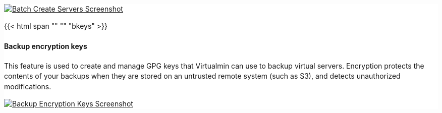 [![](/images/docs/screenshots/professional-features/light/batch-create-servers.png "Batch Create Servers Screenshot")](/images/docs/screenshots/professional-features/light/batch-create-servers.png)

{{< html span "" "" "bkeys" >}}
#### Backup encryption keys
This feature is used to create and manage GPG keys that Virtualmin can use to backup virtual servers. Encryption protects the contents of your backups when they are stored on an untrusted remote system (such as S3), and detects unauthorized modifications.

[![](/images/docs/screenshots/professional-features/light/backup-encryption-keys.png "Backup Encryption Keys Screenshot")](/images/docs/screenshots/professional-features/light/backup-encryption-keys.png)
